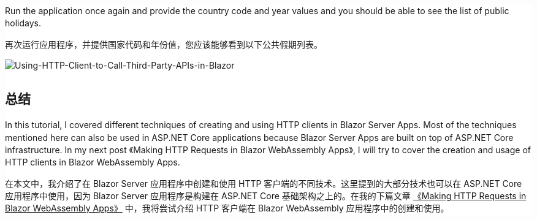 ```csharp
```

Run the application once again and provide the country code and year values and you should be able to see the list of public holidays.

再次运行应用程序，并提供国家代码和年份值，您应该能够看到以下公共假期列表。

![Using-HTTP-Client-to-Call-Third-Party-APIs-in-Blazor](https://www.ezzylearning.net/wp-content/uploads/Using-HTTP-Client-to-Call-Third-Party-APIs-in-Blazor.jpg)

## 总结

In this tutorial, I covered different techniques of creating and using HTTP clients in Blazor Server Apps. Most of the techniques mentioned here can also be used in ASP.NET Core applications because Blazor Server Apps are built on top of ASP.NET Core infrastructure. In my next post 《Making HTTP Requests in Blazor WebAssembly Apps》, I will try to cover the creation and usage of HTTP clients in Blazor WebAssembly Apps.

在本文中，我介绍了在 Blazor Server 应用程序中创建和使用 HTTP 客户端的不同技术。这里提到的大部分技术也可以在 ASP.NET Core 应用程序中使用，因为 Blazor Server 应用程序是构建在 ASP.NET Core 基础架构之上的。在我的下篇文章 [《Making HTTP Requests in Blazor WebAssembly Apps》](https://www.ezzylearning.net/tutorial/making-http-requests-in-blazor-webassembly-apps) 中，我将尝试介绍 HTTP 客户端在 Blazor WebAssembly 应用程序中的创建和使用。
